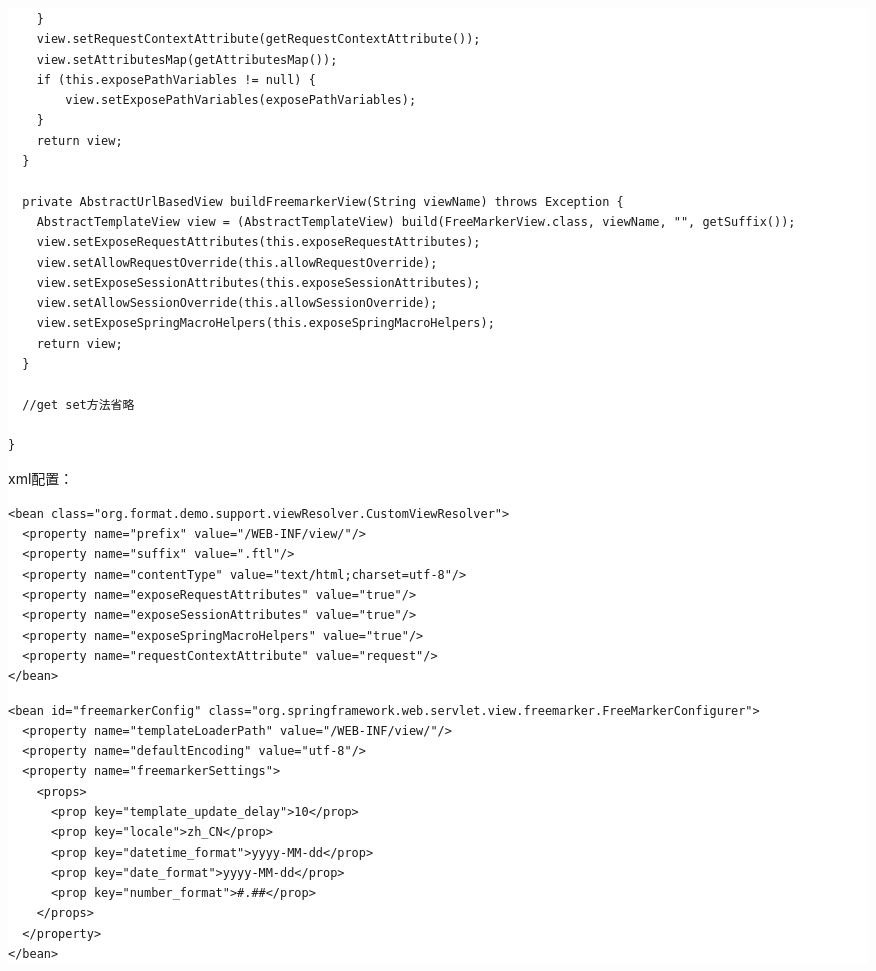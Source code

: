 ```
    }
    view.setRequestContextAttribute(getRequestContextAttribute());
    view.setAttributesMap(getAttributesMap());
    if (this.exposePathVariables != null) {
        view.setExposePathVariables(exposePathVariables);
    }
    return view;    
  }

  private AbstractUrlBasedView buildFreemarkerView(String viewName) throws Exception { 
    AbstractTemplateView view = (AbstractTemplateView) build(FreeMarkerView.class, viewName, "", getSuffix());
    view.setExposeRequestAttributes(this.exposeRequestAttributes);
    view.setAllowRequestOverride(this.allowRequestOverride);
    view.setExposeSessionAttributes(this.exposeSessionAttributes);
    view.setAllowSessionOverride(this.allowSessionOverride);
    view.setExposeSpringMacroHelpers(this.exposeSpringMacroHelpers);
    return view;      
  }

  //get set方法省略

}

```

xml配置：

```
<bean class="org.format.demo.support.viewResolver.CustomViewResolver">
  <property name="prefix" value="/WEB-INF/view/"/>
  <property name="suffix" value=".ftl"/>
  <property name="contentType" value="text/html;charset=utf-8"/>
  <property name="exposeRequestAttributes" value="true"/>
  <property name="exposeSessionAttributes" value="true"/>
  <property name="exposeSpringMacroHelpers" value="true"/>
  <property name="requestContextAttribute" value="request"/>
</bean>

```

```
<bean id="freemarkerConfig" class="org.springframework.web.servlet.view.freemarker.FreeMarkerConfigurer">
  <property name="templateLoaderPath" value="/WEB-INF/view/"/>
  <property name="defaultEncoding" value="utf-8"/>
  <property name="freemarkerSettings">
    <props>
      <prop key="template_update_delay">10</prop>
      <prop key="locale">zh_CN</prop>
      <prop key="datetime_format">yyyy-MM-dd</prop>
      <prop key="date_format">yyyy-MM-dd</prop>
      <prop key="number_format">#.##</prop>
    </props>
  </property>
</bean>

```
